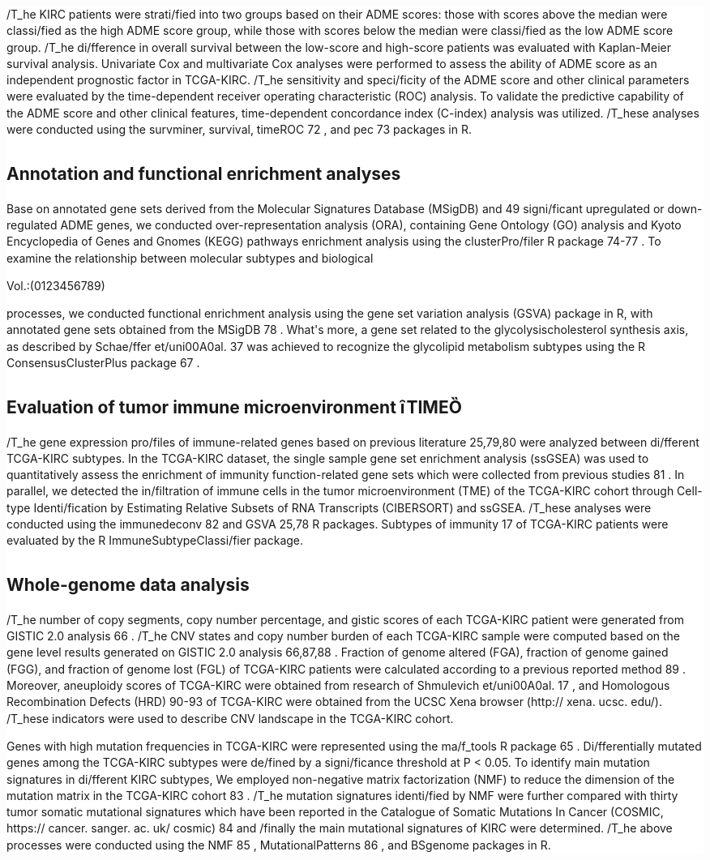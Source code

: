 
/T\_he KIRC patients were strati/fied into two groups based on their ADME scores: those with scores above the median were classi/fied as the high ADME score group, while those with scores below the median were classi/fied as the low ADME score group. /T\_he di/fference in overall survival between the low-score and high-score patients was evaluated with Kaplan-Meier survival analysis. Univariate Cox and multivariate Cox analyses were performed to assess the ability of ADME score as an independent prognostic factor in TCGA-KIRC. /T\_he sensitivity and speci/ficity of the ADME score and other clinical parameters were evaluated by the time-dependent receiver operating characteristic (ROC) analysis. To validate the predictive capability of the ADME score and other clinical features, time-dependent concordance index (C-index) analysis was utilized. /T\_hese analyses were conducted using the survminer, survival,  timeROC 72 , and  pec 73 packages in R.

## Annotation and functional enrichment analyses

Base on annotated gene sets derived from the Molecular Signatures Database (MSigDB) and 49 signi/ficant upregulated or down-regulated ADME genes, we conducted over-representation analysis (ORA), containing Gene Ontology (GO) analysis and Kyoto Encyclopedia of Genes and Gnomes (KEGG) pathways enrichment analysis using the clusterPro/filer R  package 74-77 . To examine the relationship between molecular subtypes and biological

Vol.:(0123456789)

processes, we conducted functional enrichment analysis using the gene set variation analysis (GSVA) package in R, with annotated gene sets obtained from the  MSigDB 78 . What's more, a gene set related to the glycolysischolesterol synthesis axis, as described by Schae/ffer et/uni00A0al. 37 was achieved to recognize the glycolipid metabolism subtypes using the R ConsensusClusterPlus  package 67 .

## Evaluation of tumor immune microenvironment ȋTIMEȌ

/T\_he gene expression pro/files of immune-related genes based on previous literature 25,79,80 were analyzed between di/fferent TCGA-KIRC subtypes. In the TCGA-KIRC dataset, the single sample gene set enrichment analysis (ssGSEA) was used to quantitatively assess the enrichment of immunity function-related gene sets which were collected from previous  studies 81 . In parallel, we detected the in/filtration of immune cells in the tumor microenvironment (TME) of the TCGA-KIRC cohort through Cell-type Identi/fication by Estimating Relative Subsets of RNA Transcripts (CIBERSORT) and ssGSEA. /T\_hese analyses were conducted using the  immunedeconv 82 and GSVA 25,78 R packages. Subtypes of  immunity 17 of TCGA-KIRC patients were evaluated by the R ImmuneSubtypeClassi/fier package.

## Whole-genome data analysis

/T\_he number of copy segments, copy number percentage, and gistic scores of each TCGA-KIRC patient were generated from GISTIC 2.0  analysis 66 . /T\_he CNV states and copy number burden of each TCGA-KIRC sample were computed based on the gene level results generated on GISTIC 2.0  analysis 66,87,88 . Fraction of genome altered (FGA), fraction of genome gained (FGG), and fraction of genome lost (FGL) of TCGA-KIRC patients were calculated according to a previous reported  method 89 . Moreover, aneuploidy scores of TCGA-KIRC were obtained from research of Shmulevich et/uni00A0al. 17 , and Homologous Recombination Defects (HRD) 90-93 of TCGA-KIRC were obtained from the UCSC Xena browser (http:// xena. ucsc. edu/). /T\_hese indicators were used to describe CNV landscape in the TCGA-KIRC cohort.

Genes with high mutation frequencies in TCGA-KIRC were represented using the ma/f\_tools R  package 65 . Di/fferentially mutated genes among the TCGA-KIRC subtypes were de/fined by a signi/ficance threshold at P < 0.05. To identify main mutation signatures in di/fferent KIRC subtypes, We employed non-negative matrix factorization (NMF) to reduce the dimension of the mutation matrix in the TCGA-KIRC  cohort 83 . /T\_he mutation signatures identi/fied by NMF were further compared with thirty tumor somatic mutational signatures which have been reported in the Catalogue of Somatic Mutations In Cancer (COSMIC, https:// cancer. sanger. ac. uk/ cosmic) 84 and /finally the main mutational signatures of KIRC were determined. /T\_he above processes were conducted using the NMF 85 , MutationalPatterns 86 , and BSgenome packages in R.
